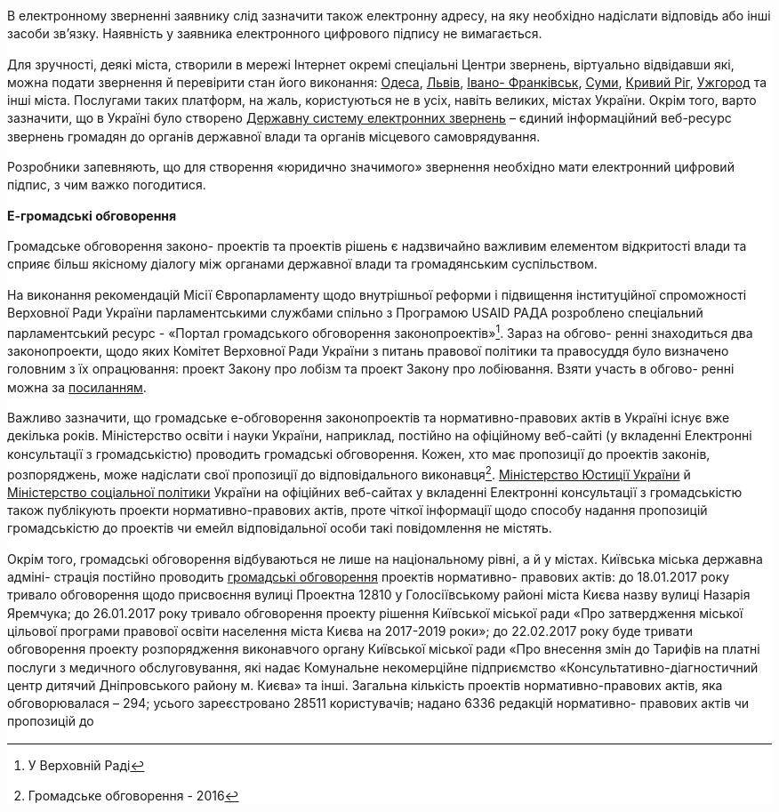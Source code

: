 В електронному зверненні заявнику слід зазначити також електронну адресу, на яку
необхідно надіслати відповідь або інші засоби зв’язку. Наявність у заявника
електронного цифрового підпису не вимагається.

Для зручності, деякі міста, створили в мережі Інтернет окремі спеціальні Центри
звернень, віртуально відвідавши які, можна подати звернення й перевірити стан
його виконання: [Одеса](http://www.1535.odessa.ua/),
[Львів](http://www.city-adm.lviv.ua/services/application), [Івано-
Франківськ](http://www.city-adm.lviv.ua/services/application),
[Суми](http://www.city-adm.lviv.ua/services/application), [Кривий
Ріг](http://www.city-adm.lviv.ua/services/application),
[Ужгород](C:\www.city-adm.rv.ua\RivnePortal\ContentPages\Public\wroom.aspx) та
інші міста. Послугами таких платформ, на жаль, користуються не в усіх, навіть
великих, містах України. Окрім того, варто зазначити, що в Україні було створено
[Державну систему електронних звернень](http://www.z.gov.ua/) – єдиний
інформаційний веб-ресурс звернень громадян до органів державної влади та органів
місцевого самоврядування.

Розробники запевняють, що для створення «юридично значимого» звернення необхідно
мати електронний цифровий підпис, з чим важко погодитися.

**Е-громадські обговорення**

Громадське обговорення законо- проектів та проектів рішень є надзвичайно
важливим елементом відкритості влади та сприяє більш якісному діалогу між
органами державної влади та громадянським суспільством.

На виконання рекомендацій Місії Європарламенту щодо внутрішньої реформи і
підвищення інституційної спроможності Верховної Ради України парламентськими
службами спільно з Програмою USAID РАДА розроблено спеціальний парламентський
ресурс - «Портал громадського обговорення законопроектів»[^33]. Зараз
на обгово- ренні знаходиться два законопроекти, щодо яких Комітет Верховної Ради
України з питань правової політики та правосуддя було визначено головним з їх
опрацювання: проект Закону про лобізм та проект Закону про лобіювання. Взяти
участь в обгово- ренні можна за
[посиланням](https://itd.rada.gov.ua/services/pubd/).

Важливо зазначити, що громадське е-обговорення законопроектів та
нормативно-правових актів в Україні існує вже декілька років. Міністерство
освіти і науки України, наприклад, постійно на офіційному веб-сайті (у вкладенні
Електронні консультації з громадськістю) проводить громадські обговорення.
Кожен, хто має пропозиції до проектів законів, розпоряджень, може надіслати свої
пропозиції до відповідального виконавця[^34]. [Міністерство Юстиції України](http://old.minjust.gov.ua/50602)
й [Міністерство соціальної політики](https://www.google.com.ua/url?sa=t&rct=j&q=&esrc=s&source=web&cd=1&cad=rja&uact=8&ved=0ahUKEwi3noif7qbSAhUqEJoKHeI9A3YQFggYMAA&url=http%3A%2F%2Fwww.mlsp.gov.ua%2Flabour%2Fcontrol%2Fuk%2Fpublish%2Fcategory%3Fcat_id%3D130814&usg=AFQjCNGxbOaq7Wcv4bEl3pGj0WbGsmfmKQ&sig2=NLtRHpBcXoqvrKmL621CZw)
України на офіційних веб-сайтах у вкладенні Електронні консультації з
громадськістю також публікують проекти нормативно-правових актів, проте чіткої
інформації щодо способу надання пропозицій громадськістю до проектів чи емейл
відповідальної особи такі повідомлення не містять.

Окрім того, громадські обговорення відбуваються не лише на національному рівні,
а й у містах. Київська міська державна адміні- страція постійно проводить
[громадські обговорення](http://projects.kievcity.gov.ua/) проектів нормативно-
правових актів: до 18.01.2017 року тривало обговорення щодо присвоєння вулиці
Проектна 12810 у Голосіївському районі міста Києва назву вулиці Назарія
Яремчука; до 26.01.2017 року тривало обговорення проекту рішення Київської
міської ради «Про затвердження міської цільової програми правової освіти
населення міста Києва на 2017-2019 роки»; до 22.02.2017 року буде тривати
обговорення проекту розпорядження виконавчого органу Київської міської ради «Про
внесення змін до Тарифів на платні послуги з медичного обслуговування, які надає
Комунальне некомерційне підприємство «Консультативно-діагностичний центр дитячий
Дніпровського району м. Києва» та інші. Загальна кількість проектів
нормативно-правових актів, яка обговорювалася – 294; усього зареєстровано 28511
користувачів; надано 6336 редакцій нормативно- правових актів чи пропозицій до

[^1]: Електронна демократія як механізм політичної взаємодії : навч.-метод. рек. / Н. В. Грицяк, С. Г. Соловйов. – К. : НАДУ, 2013. – 44 с. – Режим доступу: http://www.academy.gov.ua/%5CNMKD%5Clibrary_nadu%5CMonografiy%5Cc25fded6-553e-4264-8a5e-3a14cea16bfc.pdf
[^2]: Електронна демократія : навч. посіб. / Н. В. Грицяк, С. Г. Соловйов; за заг. ред. д-ра наук з держ. упр., проф. Н. В. Грицяк. – К. : НАДУ, 2015 – 66 с. – Режим доступу: http://academy.gov.ua/infpol/pages/dop/2/files/455b986a-6273-409a-bb70-b391d5c660a3.pdf
[^3]: Електронна демократія як механізм політичної взаємодії : навч.-метод. рек. / Н. В. Грицяк, С. Г. Соловйов. – К. : НАДУ, 2013. – 44 с. – Режим доступу: http://www.academy.gov.ua/%5CNMKD%5Clibrary_nadu%5CMonografiy%5Cc25fded6-553e-4264-8a5e-3a14cea16bfc.pdf
[^4]: Розпорядження Кабінету Міністрів України Кабінету Міністрів України від 15 травня 2013 р. № 386-р [Електронний ресурс]. – Режим доступу:  http://zakon3.rada.gov.ua/laws/show/386-2013-%D1%80
[^5]: Панцир С. Аналітична записка Е-демократія в Україні: рекомендації щодо впровадження політики та забезпечення її результативності [Електронний ресурс] / С. Панцир, А. Когут // Європейський інформаційно-дослідницький центр. – 2015. – Режим доступу: http://euinfocenter.rada.gov.ua/uploads/documents/28784.pdf
[^6]: Рекомендації Ради Європи «Електронна демократія (е-демократія)» https://www.coe.int/t/dgap/democracy/Activities/GGIS/CAHDE/2009/RecCM2009_1_and_Accomp_Docs/6647-0-ID8289-Recommendation%20on%20electronic%20democracy.pdf
[^7]: Томкова Й. Аналітичні записки з ефективного е-урядування. Випуск №2: Втілення е-демократії: Спектр інструментів та варіанти вибору / Й. Томкова, Д. Хуткий. – К., 2017. – 10 с. – Режим доступу: http://egap.in.ua/natsionalna-polityka
[^8]: Закон України «Про звернення громадян» [електронний ресурс]. – Режим доступу: http://zakon3.rada.gov.ua/laws/show/393/96-%D0%B2%D1%80 
[^9]: Аналіз здійснювався на основі моніторингу веб-сайтів обласних та місцевих рад, порталу «Єдина система місцевих петицій» та «Розумне місто», та звіту Асоціації сприяння самоорганізації населення.
[^10]: Аналіз успішних петицій до міських рад адміністративних центрів (Луцьк, Львів, Тернопіль, Чернівці, Дніпро, Чернігів,
[^11]: Програма фінансується Швейцарською Конфедерацією та виконується Фондом Східна Європа, Фондом InnovaBridge у партнерстві з Державним агентством з питань електронного врядування.
[^12]: Портал створений фондом «Разом для України».
[^13]: Аналіз проводився на основі моніторингу 286 сервісів петицій до обласних, міських та районних рад, які містяться власному веб-сайті місцевої ради, порталах «Єдина система місцевих петицій» та «Розумне місто», та звіту Асоціації сприяння самоорганізації населення.
[^14]: Плоский К. Партисипативний бюджет – це не так про міські гроші, як про довір’я [Електронний ресурс]. / Костянтин Плоский. 2017. – Режим доступу: https://biggggidea.com/practices/1494/ 
[^15]: Василиця О. Партисипативне бюджетування: чого від нього можна чекати? [Електронний ресурс]. / Оксана Василиця. 2017. – Режим доступу: http://spm.ucu.edu.ua/2016/09/30/partysypatyvne-byudzhetuvannya-chogo-vid-nogo-mozhna-chekaty/
[^16]: Василиця О. Партисипативне бюджетування: чого від нього можна чекати? [Електронний ресурс]. / Оксана Василиця. 2017. – Режим доступу: http://spm.ucu.edu.ua/2016/09/30/partysypatyvne-byudzhetuvannya-chogo-vid-nogo-mozhna-chekaty/
[^17]: Закон України «Про місцеве самоврядування в Україні» [Електронний ресурс]. –Режим доступу: http://zakon2.rada.gov.ua/laws/show/280/97-%D0%B2%D1%80/page
[^18]: ПАУСІ [Електронний ресурс]. – Режим доступу: http://www.pauci.org/open_project.php?id=22
[^19]: Бюджет участі в місті Житомирі [Електронний ресурс]. – Режим доступу:  http://gromada.zt-rada.gov.ua/rezultaty-i-golosuvannya/rezultati-golosuvannya-2016-roku/
[^20]: Єгорова А. Оприлюднені результати голосування за проекти «Бюджету участі» [Електронний ресурс]. – Режим доступу: https://tribuna.pl.ua/news/oprilyudneni-rezultati-golosuvannya-za-proekti-byudzhetu-uchasti/
[^21]: Громадський проект. Бюджет міських ініціатив. [Електронний ресурс]. – Режим доступу:  https://pb.rada.te.ua
[^22]: Офіційний сайт виконкому Криворізької міської ради.  [Електронний ресурс]. – Режим доступу:  http://gb2016.kr.gov.ua/informatsiya_pro_konkurs
[^23]: Громадський бюджет. Ірпінь. [Електронний ресурс]. – Режим доступу: http://initiativ.e-dem.in.ua/irpin
[^25]: На етапі розробки проект
[^26]: Закон України «Про доступ до
[^27]: Проект створений за ініціативи Фонду Східна Європа і фінансується
[^28]: Закон
[^29]: Правила роботи порталу Дніпропетровського обласного контактного
[^30]: Конституція України [Електронний ресурс]. – Режим доступу:
[^31]: Конституція України
[^32]: Закону України «Про звернення громадян»
[^33]: У Верховній Раді
[^34]: Громадське обговорення - 2016
[^35]: Постанова Кабінету Міністрів України [Електронний ресурс]. – Режим
[^36]: Положення про громадські слухання в місті Вінниці
[^37]: Хуткий Д. Ефективна учасницька демократія: модель реальної утопії = Efficient Participatory Democracy: Real Utopia Model / Дмитро Хуткий. – Медісон, 2016. – 30 с. – (Препринт / Університет Вісконсіна-Медісон). – Режим доступу: http://havenscenter.org/files/Khutkyy%202016%20Efficient%20Participatory%20democracy.pdf
[^38]: Наприклад, розробленої ГО «Електронна демократія» http://ed.org.ua
[^39]: КМІС. Е-уряд та е-демократія: що думають українці? / КМІС. – К.: 2015. – 12 с.
[^40]: Томкова Й. eДемократія в Україні: Погляди громадян і ключових зацікавлених сторін / Й. Томкова, М. Богуслав, Н. Гаращенко, С. Лобойко, О. Правило, А. Семенченко, Д. Хуткий. – К., 2016. – 76 с. – Режим доступу: http://egap.in.ua/wpcontent/uploads/2016/07/UKRAINIAN-Report-Open-Mic.pdf
[^41]: Хуткий Д.О. Оцінка впливу підходу до місцевого розвитку за
[^]: ПРООН в Україні: результати соціологічного дослідження / Д.О. Хуткий // Місцевий розвиток за участі громади: монографія: у 2 т.
[^42]: КМІС. Е-уряд та е-демократія: що думають українці? / КМІС. – К.: 2015. – 12 с.